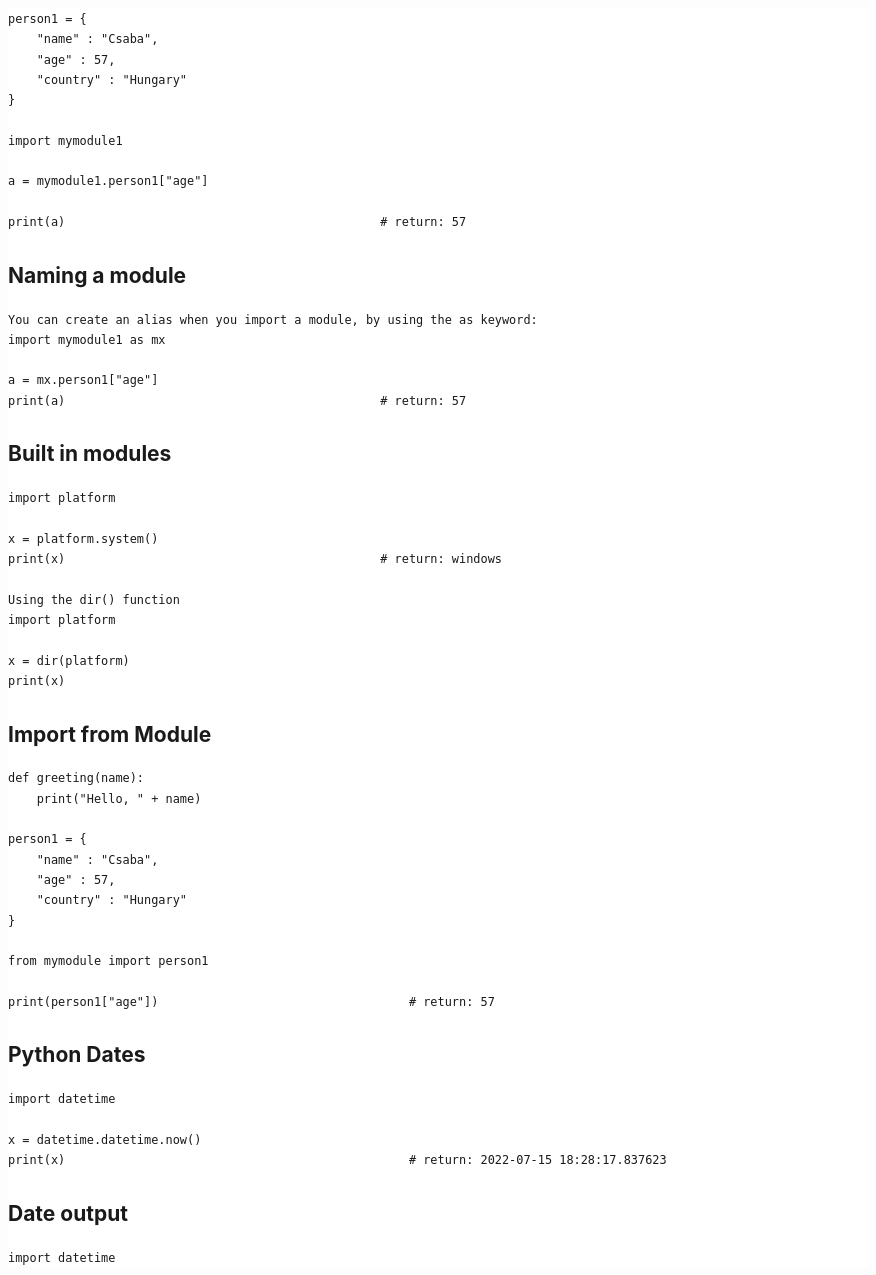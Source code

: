     person1 = {
        "name" : "Csaba",
        "age" : 57,
        "country" : "Hungary"
    }

    import mymodule1

    a = mymodule1.person1["age"]

    print(a)                                            # return: 57
## Naming a module
    You can create an alias when you import a module, by using the as keyword:
    import mymodule1 as mx

    a = mx.person1["age"]
    print(a)                                            # return: 57

<div style="page-break-after: always;"></div>

## Built in modules
    import platform

    x = platform.system()
    print(x)                                            # return: windows

    Using the dir() function
    import platform

    x = dir(platform)
    print(x)
## Import from Module
    def greeting(name):
        print("Hello, " + name)

    person1 = {
        "name" : "Csaba",
        "age" : 57,
        "country" : "Hungary"
    }

    from mymodule import person1

    print(person1["age"])                                   # return: 57
## Python Dates
    import datetime

    x = datetime.datetime.now()
    print(x)                                                # return: 2022-07-15 18:28:17.837623

<div style="page-break-after: always;"></div>

## Date output
    import datetime
